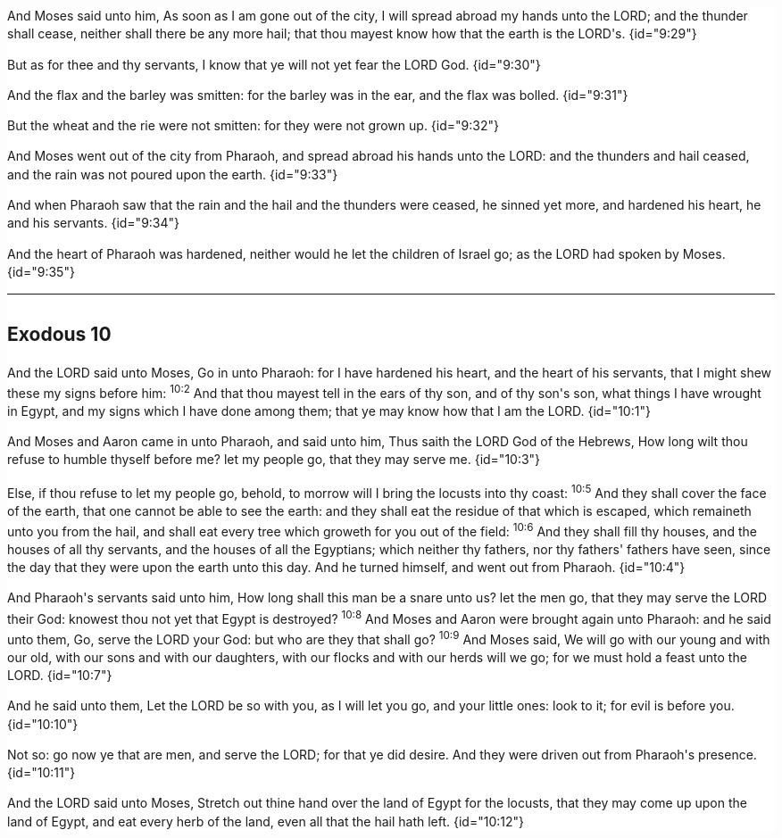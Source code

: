 And Moses said unto him, As soon as I am gone out of the city, I will spread abroad my hands unto the LORD; and the thunder shall cease, neither shall there be any more hail; that thou mayest know how that the earth is the LORD's.  {id="9:29"}

But as for thee and thy servants, I know that ye will not yet fear the LORD God.  {id="9:30"}

And the flax and the barley was smitten: for the barley was in the ear, and the flax was bolled.  {id="9:31"}

But the wheat and the rie were not smitten: for they were not grown up.  {id="9:32"}

And Moses went out of the city from Pharaoh, and spread abroad his hands unto the LORD: and the thunders and hail ceased, and the rain was not poured upon the earth.  {id="9:33"}

And when Pharaoh saw that the rain and the hail and the thunders were ceased, he sinned yet more, and hardened his heart, he and his servants.  {id="9:34"}

And the heart of Pharaoh was hardened, neither would he let the children of Israel go; as the LORD had spoken by Moses.  {id="9:35"}

---

## Exodous 10

And the LORD said unto Moses, Go in unto Pharaoh: for I have hardened his heart, and the heart of his servants, that I might shew these my signs before him: <sup>10:2</sup> And that thou mayest tell in the ears of thy son, and of thy son's son, what things I have wrought in Egypt, and my signs which I have done among them; that ye may know how that I am the LORD.  {id="10:1"}

And Moses and Aaron came in unto Pharaoh, and said unto him, Thus saith the LORD God of the Hebrews, How long wilt thou refuse to humble thyself before me? let my people go, that they may serve me.  {id="10:3"}

Else, if thou refuse to let my people go, behold, to morrow will I bring the locusts into thy coast: <sup>10:5</sup> And they shall cover the face of the earth, that one cannot be able to see the earth: and they shall eat the residue of that which is escaped, which remaineth unto you from the hail, and shall eat every tree which groweth for you out of the field: <sup>10:6</sup> And they shall fill thy houses, and the houses of all thy servants, and the houses of all the Egyptians; which neither thy fathers, nor thy fathers' fathers have seen, since the day that they were upon the earth unto this day. And he turned himself, and went out from Pharaoh.  {id="10:4"}

And Pharaoh's servants said unto him, How long shall this man be a snare unto us? let the men go, that they may serve the LORD their God: knowest thou not yet that Egypt is destroyed?  <sup>10:8</sup> And Moses and Aaron were brought again unto Pharaoh: and he said unto them, Go, serve the LORD your God: but who are they that shall go?  <sup>10:9</sup> And Moses said, We will go with our young and with our old, with our sons and with our daughters, with our flocks and with our herds will we go; for we must hold a feast unto the LORD.  {id="10:7"}

And he said unto them, Let the LORD be so with you, as I will let you go, and your little ones: look to it; for evil is before you.  {id="10:10"}

Not so: go now ye that are men, and serve the LORD; for that ye did desire. And they were driven out from Pharaoh's presence.  {id="10:11"}

And the LORD said unto Moses, Stretch out thine hand over the land of Egypt for the locusts, that they may come up upon the land of Egypt, and eat every herb of the land, even all that the hail hath left.  {id="10:12"}
